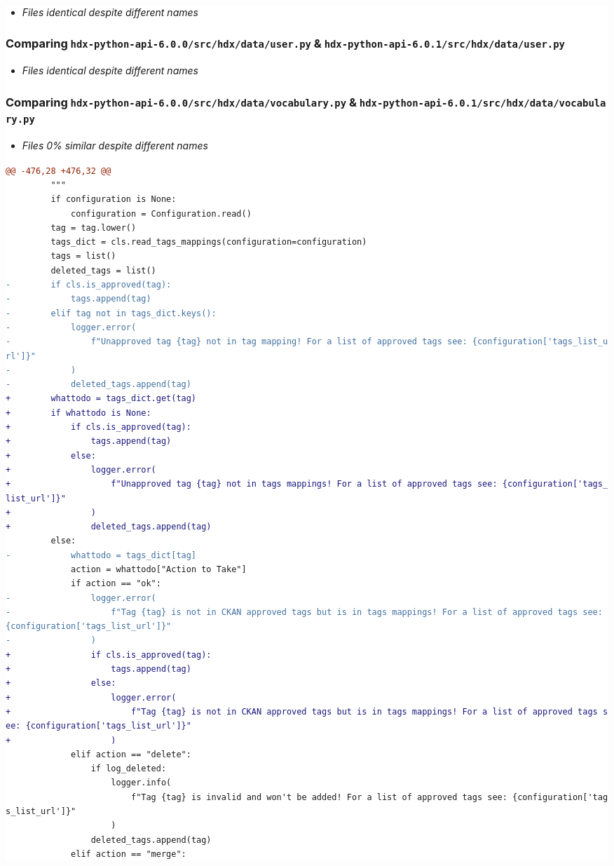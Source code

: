  * *Files identical despite different names*

### Comparing `hdx-python-api-6.0.0/src/hdx/data/user.py` & `hdx-python-api-6.0.1/src/hdx/data/user.py`

 * *Files identical despite different names*

### Comparing `hdx-python-api-6.0.0/src/hdx/data/vocabulary.py` & `hdx-python-api-6.0.1/src/hdx/data/vocabulary.py`

 * *Files 0% similar despite different names*

```diff
@@ -476,28 +476,32 @@
         """
         if configuration is None:
             configuration = Configuration.read()
         tag = tag.lower()
         tags_dict = cls.read_tags_mappings(configuration=configuration)
         tags = list()
         deleted_tags = list()
-        if cls.is_approved(tag):
-            tags.append(tag)
-        elif tag not in tags_dict.keys():
-            logger.error(
-                f"Unapproved tag {tag} not in tag mapping! For a list of approved tags see: {configuration['tags_list_url']}"
-            )
-            deleted_tags.append(tag)
+        whattodo = tags_dict.get(tag)
+        if whattodo is None:
+            if cls.is_approved(tag):
+                tags.append(tag)
+            else:
+                logger.error(
+                    f"Unapproved tag {tag} not in tags mappings! For a list of approved tags see: {configuration['tags_list_url']}"
+                )
+                deleted_tags.append(tag)
         else:
-            whattodo = tags_dict[tag]
             action = whattodo["Action to Take"]
             if action == "ok":
-                logger.error(
-                    f"Tag {tag} is not in CKAN approved tags but is in tags mappings! For a list of approved tags see: {configuration['tags_list_url']}"
-                )
+                if cls.is_approved(tag):
+                    tags.append(tag)
+                else:
+                    logger.error(
+                        f"Tag {tag} is not in CKAN approved tags but is in tags mappings! For a list of approved tags see: {configuration['tags_list_url']}"
+                    )
             elif action == "delete":
                 if log_deleted:
                     logger.info(
                         f"Tag {tag} is invalid and won't be added! For a list of approved tags see: {configuration['tags_list_url']}"
                     )
                 deleted_tags.append(tag)
             elif action == "merge":
```
